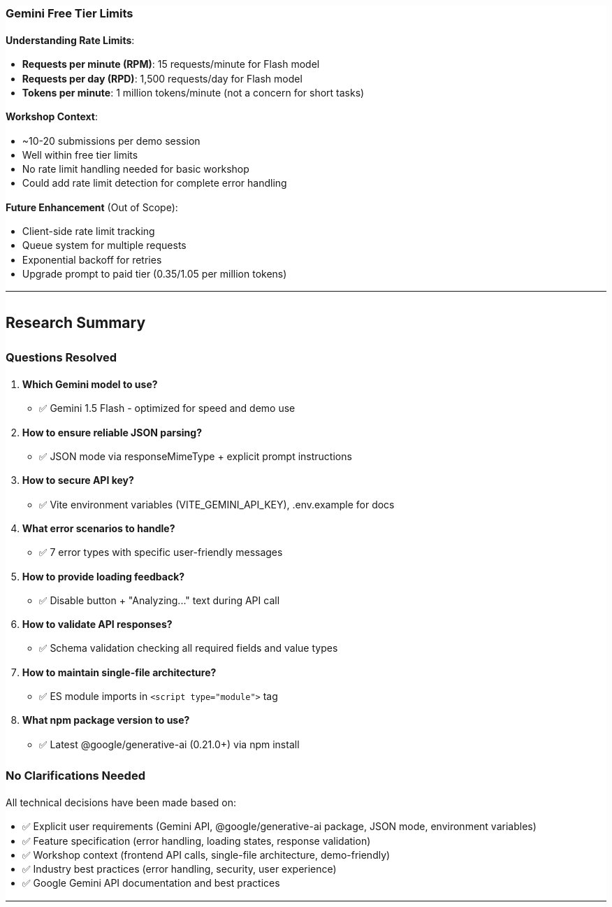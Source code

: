 ### Gemini Free Tier Limits

**Understanding Rate Limits**:
- **Requests per minute (RPM)**: 15 requests/minute for Flash model
- **Requests per day (RPD)**: 1,500 requests/day for Flash model
- **Tokens per minute**: 1 million tokens/minute (not a concern for short tasks)

**Workshop Context**:
- ~10-20 submissions per demo session
- Well within free tier limits
- No rate limit handling needed for basic workshop
- Could add rate limit detection for complete error handling

**Future Enhancement** (Out of Scope):
- Client-side rate limit tracking
- Queue system for multiple requests
- Exponential backoff for retries
- Upgrade prompt to paid tier ($0.35/$1.05 per million tokens)

---

## Research Summary

### Questions Resolved

1. **Which Gemini model to use?**
   - ✅ Gemini 1.5 Flash - optimized for speed and demo use

2. **How to ensure reliable JSON parsing?**
   - ✅ JSON mode via responseMimeType + explicit prompt instructions

3. **How to secure API key?**
   - ✅ Vite environment variables (VITE_GEMINI_API_KEY), .env.example for docs

4. **What error scenarios to handle?**
   - ✅ 7 error types with specific user-friendly messages

5. **How to provide loading feedback?**
   - ✅ Disable button + "Analyzing..." text during API call

6. **How to validate API responses?**
   - ✅ Schema validation checking all required fields and value types

7. **How to maintain single-file architecture?**
   - ✅ ES module imports in `<script type="module">` tag

8. **What npm package version to use?**
   - ✅ Latest @google/generative-ai (0.21.0+) via npm install

### No Clarifications Needed

All technical decisions have been made based on:
- ✅ Explicit user requirements (Gemini API, @google/generative-ai package, JSON mode, environment variables)
- ✅ Feature specification (error handling, loading states, response validation)
- ✅ Workshop context (frontend API calls, single-file architecture, demo-friendly)
- ✅ Industry best practices (error handling, security, user experience)
- ✅ Google Gemini API documentation and best practices

---